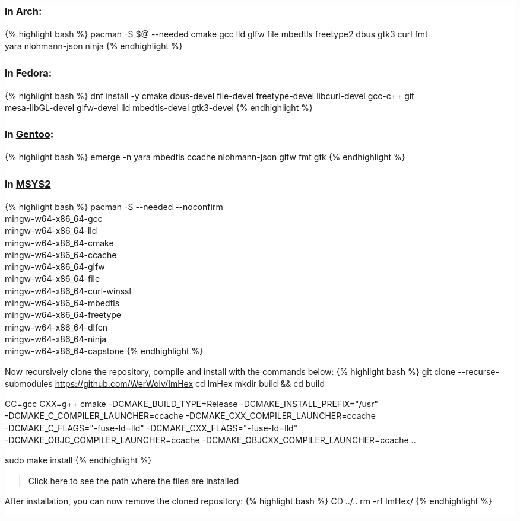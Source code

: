 ### In Arch:
{% highlight bash %}
pacman -S $@ --needed cmake gcc lld glfw file mbedtls freetype2 dbus gtk3 curl fmt \
     yara nlohmann-json ninja
{% endhighlight %}

### In Fedora:
{% highlight bash %}
dnf install -y cmake dbus-devel file-devel freetype-devel libcurl-devel gcc-c++ git \
     mesa-libGL-devel glfw-devel lld mbedtls-devel gtk3-devel
{% endhighlight %}

### In [Gentoo](https://terminalroot.com/gentoo):
{% highlight bash %}
emerge -n yara mbedtls ccache nlohmann-json glfw fmt gtk
{% endhighlight %}

### In [MSYS2](https://terminalroot.com/tags#windows)
{% highlight bash %}
pacman -S --needed --noconfirm \
   mingw-w64-x86_64-gcc\
   mingw-w64-x86_64-lld\
   mingw-w64-x86_64-cmake\
   mingw-w64-x86_64-ccache\
   mingw-w64-x86_64-glfw\
   mingw-w64-x86_64-file\
   mingw-w64-x86_64-curl-winssl \
   mingw-w64-x86_64-mbedtls\
   mingw-w64-x86_64-freetype\
   mingw-w64-x86_64-dlfcn\
   mingw-w64-x86_64-ninja\
   mingw-w64-x86_64-capstone
{% endhighlight %}

Now recursively clone the repository, compile and install with the commands below:
{% highlight bash %}
git clone --recurse-submodules https://github.com/WerWolv/ImHex
cd ImHex
mkdir build && cd build

CC=gcc CXX=g++ cmake -DCMAKE_BUILD_TYPE=Release -DCMAKE_INSTALL_PREFIX="/usr" \
        -DCMAKE_C_COMPILER_LAUNCHER=ccache -DCMAKE_CXX_COMPILER_LAUNCHER=ccache \
        -DCMAKE_C_FLAGS="-fuse-ld=lld" -DCMAKE_CXX_FLAGS="-fuse-ld=lld" \
        -DCMAKE_OBJC_COMPILER_LAUNCHER=ccache -DCMAKE_OBJCXX_COMPILER_LAUNCHER=ccache ..

sudo make install
{% endhighlight %}
> [Click here to see the path where the files are installed](https://gist.github.com/terroo/5bdc66e88777cfbac312154afb954560)


After installation, you can now remove the cloned repository:
{% highlight bash %}
CD ../..
rm -rf ImHex/
{% endhighlight %}

---